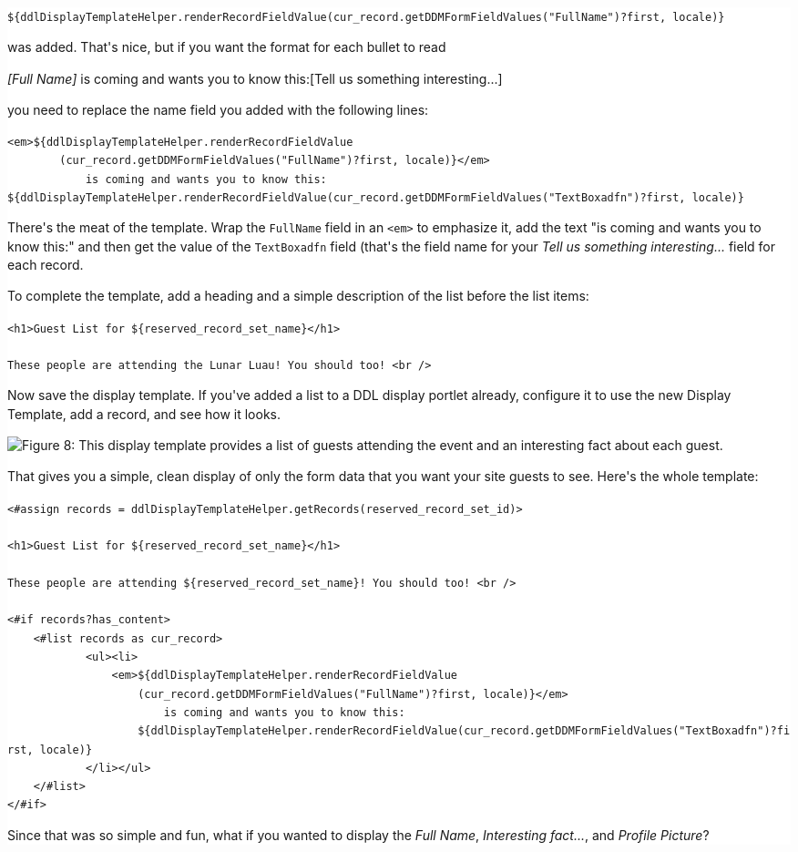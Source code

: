     ${ddlDisplayTemplateHelper.renderRecordFieldValue(cur_record.getDDMFormFieldValues("FullName")?first, locale)}

was added. That's nice, but if you want the format for each bullet to read

*[Full Name]* is coming and wants you to know this:[Tell us
something interesting...]

you need to replace the name field you added with the following lines:

    <em>${ddlDisplayTemplateHelper.renderRecordFieldValue
            (cur_record.getDDMFormFieldValues("FullName")?first, locale)}</em> 
                is coming and wants you to know this: 
    ${ddlDisplayTemplateHelper.renderRecordFieldValue(cur_record.getDDMFormFieldValues("TextBoxadfn")?first, locale)}

There's the meat of the template. Wrap the `FullName` field in an `<em>` to
emphasize it, add the text "is coming and wants you to know this:" and then get
the value of the `TextBoxadfn` field (that's the field name for your *Tell us
something interesting...* field for each record.

To complete the template, add a heading and a simple description of the list
before the list items:

    <h1>Guest List for ${reserved_record_set_name}</h1>

    These people are attending the Lunar Luau! You should too! <br />

Now save the display template. If you've added a list to a DDL display portlet
already, configure it to use the new Display Template, add a record, and see how
it looks.

![Figure 8: This display template provides a list of guests attending the event
and an interesting fact about each guest.](../../../images/ddl-display-template1.png)

That gives you a simple, clean display of only the form data that you want your
site guests to see. Here's the whole template:

    <#assign records = ddlDisplayTemplateHelper.getRecords(reserved_record_set_id)>

    <h1>Guest List for ${reserved_record_set_name}</h1>

    These people are attending ${reserved_record_set_name}! You should too! <br />

    <#if records?has_content>
        <#list records as cur_record>
                <ul><li>
                    <em>${ddlDisplayTemplateHelper.renderRecordFieldValue
                        (cur_record.getDDMFormFieldValues("FullName")?first, locale)}</em> 
                            is coming and wants you to know this: 
                        ${ddlDisplayTemplateHelper.renderRecordFieldValue(cur_record.getDDMFormFieldValues("TextBoxadfn")?first, locale)}
                </li></ul>
        </#list>
    </#if>

Since that was so simple and fun, what if you wanted to display the *Full Name*,
*Interesting fact...*, and *Profile Picture*? 
